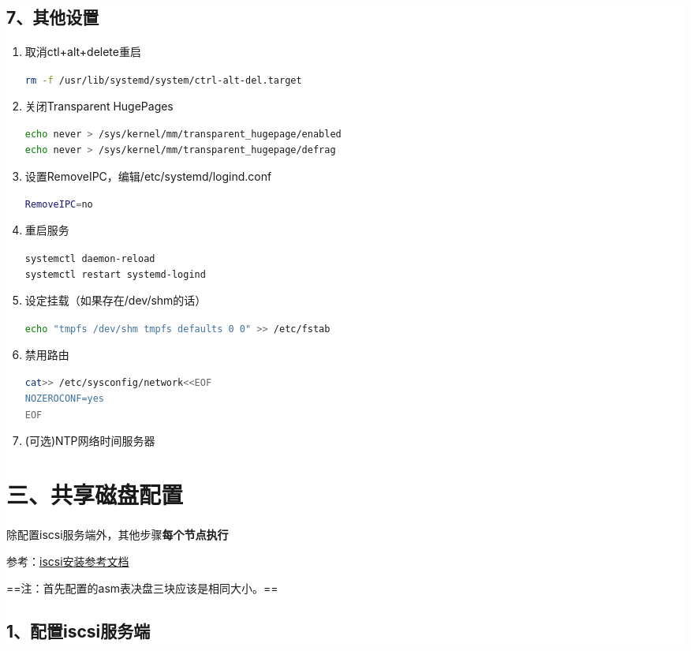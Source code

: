 

## 7、其他设置

1. 取消ctl+alt+delete重启

   ```bash
   rm -f /usr/lib/systemd/system/ctrl-alt-del.target
   ```

2. 关闭Transparent HugePages

   ```bash
   echo never > /sys/kernel/mm/transparent_hugepage/enabled
   echo never > /sys/kernel/mm/transparent_hugepage/defrag
   ```


3. 设置RemoveIPC，编辑/etc/systemd/logind.conf

   ```bash
   RemoveIPC=no
   ```


4. 重启服务

   ```bash
   systemctl daemon-reload
   systemctl restart systemd-logind
   ```


5. 设定挂载（如果存在/dev/shm的话）

   ```bash
   echo "tmpfs /dev/shm tmpfs defaults 0 0" >> /etc/fstab
   ```


6. 禁用路由

   ```bash
   cat>> /etc/sysconfig/network<<EOF
   NOZEROCONF=yes
   EOF
   ```


7. (可选)NTP网络时间服务器




# 三、共享磁盘配置

除配置iscsi服务端外，其他步骤**每个节点执行**

参考：[iscsi安装参考文档](https://blog.csdn.net/cuichongxin/article/details/103982207)

==注：首先配置的asm表决盘三块应该是相同大小。==

## 1、配置iscsi服务端
